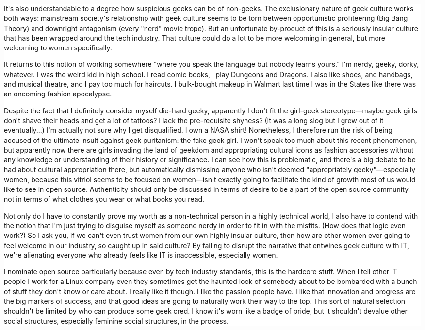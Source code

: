 It's also understandable to a degree how suspicious geeks can be of
non-geeks. The exclusionary nature of geek culture works both ways:
mainstream society's relationship with geek culture seems to be torn
between opportunistic profiteering (Big Bang Theory) and downright
antagonism (every "nerd" movie trope). But an unfortunate by-product of
this is a seriously insular culture that has been wrapped around the
tech industry. That culture could do a lot to be more welcoming in
general, but more welcoming to women specifically.

It returns to this notion of working somewhere "where you speak the
language but nobody learns yours." I'm nerdy, geeky, dorky, whatever. I
was the weird kid in high school. I read comic books, I play Dungeons
and Dragons. I also like shoes, and handbags, and musical theatre, and I
pay too much for haircuts. I bulk-bought makeup in Walmart last time I
was in the States like there was an oncoming fashion apocalypse.

Despite the fact that I definitely consider myself die-hard geeky,
apparently I don't fit the girl-geek stereotype—maybe geek girls don't
shave their heads and get a lot of tattoos? I lack the pre-requisite
shyness? (It was a long slog but I grew out of it eventually...) I'm
actually not sure why I get disqualified. I own a NASA shirt!
Nonetheless, I therefore run the risk of being accused of the ultimate
insult against geek puritanism: the fake geek girl. I won't speak too
much about this recent phenomenon, but apparently now there are girls
invading the land of geekdom and appropriating cultural icons as fashion
accessories without any knowledge or understanding of their history or
significance. I can see how this is problematic, and there's a big
debate to be had about cultural appropriation there, but automatically
dismissing anyone who isn't deemed "appropriately geeky"—especially
women, because this vitriol seems to be focused on women—isn't exactly
going to facilitate the kind of growth most of us would like to see in
open source. Authenticity should only be discussed in terms of desire to
be a part of the open source community, not in terms of what clothes you
wear or what books you read.

Not only do I have to constantly prove my worth as a non-technical
person in a highly technical world, I also have to contend with the
notion that I'm just trying to disguise myself as someone nerdy in order
to fit in with the misfits. (How does that logic even work?) So I ask
you, if we can't even trust women from our own highly insular culture,
then how are other women ever going to feel welcome in our industry, so
caught up in said culture? By failing to disrupt the narrative that
entwines geek culture with IT, we're alienating everyone who already
feels like IT is inaccessible, especially women.

I nominate open source particularly because even by tech industry
standards, this is the hardcore stuff. When I tell other IT people I
work for a Linux company even they sometimes get the haunted look of
somebody about to be bombarded with a bunch of stuff they don't know or
care about. I really like it though. I like the passion people have. I
like that innovation and progress are the big markers of success, and
that good ideas are going to naturally work their way to the top. This
sort of natural selection shouldn't be limited by who can produce some
geek cred. I know it's worn like a badge of pride, but it shouldn't
devalue other social structures, especially feminine social structures,
in the process.
